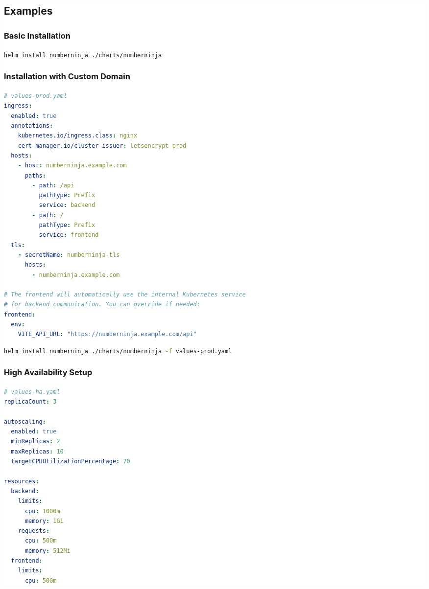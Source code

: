 ## Examples

### Basic Installation

```bash
helm install numberninja ./charts/numberninja
```

### Installation with Custom Domain

```yaml
# values-prod.yaml
ingress:
  enabled: true
  annotations:
    kubernetes.io/ingress.class: nginx
    cert-manager.io/cluster-issuer: letsencrypt-prod
  hosts:
    - host: numberninja.example.com
      paths:
        - path: /api
          pathType: Prefix
          service: backend
        - path: /
          pathType: Prefix
          service: frontend
  tls:
    - secretName: numberninja-tls
      hosts:
        - numberninja.example.com

# The frontend will automatically use the internal Kubernetes service
# for backend communication. You can override if needed:
frontend:
  env:
    VITE_API_URL: "https://numberninja.example.com/api"
```

```bash
helm install numberninja ./charts/numberninja -f values-prod.yaml
```

### High Availability Setup

```yaml
# values-ha.yaml
replicaCount: 3

autoscaling:
  enabled: true
  minReplicas: 2
  maxReplicas: 10
  targetCPUUtilizationPercentage: 70

resources:
  backend:
    limits:
      cpu: 1000m
      memory: 1Gi
    requests:
      cpu: 500m
      memory: 512Mi
  frontend:
    limits:
      cpu: 500m
```